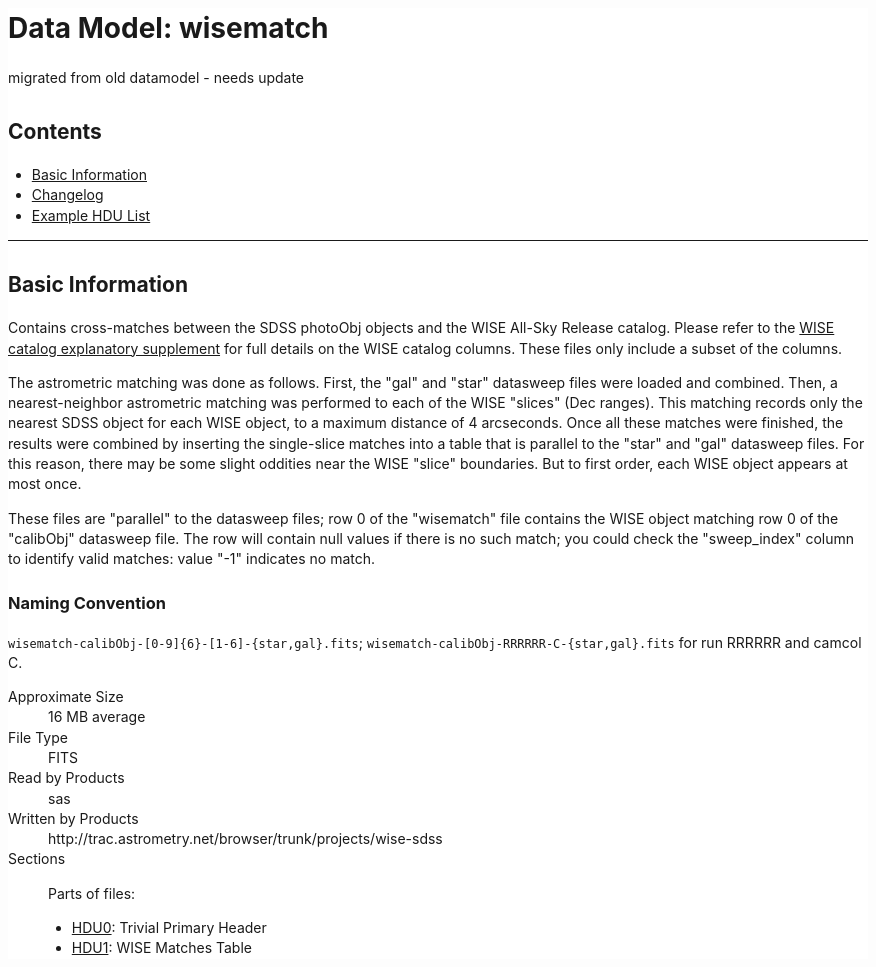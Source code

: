 # Data Model: wisematch


migrated from old datamodel - needs update


## Contents
- [Basic Information](#basic-information)
- [Changelog](#changelog)
- [Example HDU List](#example-hdu-list)


---

## Basic Information
Contains cross-matches between the SDSS photoObj objects and the WISE
All-Sky Release catalog.  Please refer to
the <a href="http://wise2.ipac.caltech.edu/docs/release/allsky/expsup/sec2_2a.html">WISE
catalog explanatory supplement</a> for full details on the WISE
catalog columns.  These files only include a subset of the columns.
<br/>

The astrometric matching was done as follows.  First, the "gal" and
"star" datasweep files were loaded and combined.  Then, a
nearest-neighbor astrometric matching was performed to each of the
WISE "slices" (Dec ranges).  This matching records only the nearest
SDSS object for each WISE object, to a maximum distance of 4
arcseconds.  Once all these matches were finished, the results were
combined by inserting the single-slice matches into a table that is
parallel to the "star" and "gal" datasweep files.  For this reason,
there may be some slight oddities near the WISE "slice" boundaries.
But to first order, each WISE object appears at most once.
<br/>

These files are "parallel" to the datasweep files; row 0 of the
"wisematch" file contains the WISE object matching row 0 of the
"calibObj" datasweep file.  The row will contain null values if there
is no such match; you could check the "sweep_index" column to identify
valid matches: value "-1" indicates no match.

### Naming Convention
<code>wisematch-calibObj-[0-9]{6}-[1-6]-{star,gal}.fits</code>; <code>wisematch-calibObj-RRRRRR-C-{star,gal}.fits</code>
for run RRRRRR and camcol C.

<dt>Approximate Size</dt>
<dd id="filesize">16 MB average</dd>
<dt>File Type</dt>
<dd id="filetype">FITS</dd>
<dt>Read by Products</dt>
<dd>sas</dd>
<dt>Written by Products</dt>
<dd>http://trac.astrometry.net/browser/trunk/projects/wise-sdss</dd>
<dt>Sections</dt>
<dd><p>Parts of files:</p>
<ul>
<li><a href="#hdu0">HDU0</a>: Trivial Primary Header</li>
<li><a href="#hdu1">HDU1</a>: WISE Matches Table</li>
</ul>
</dd>
